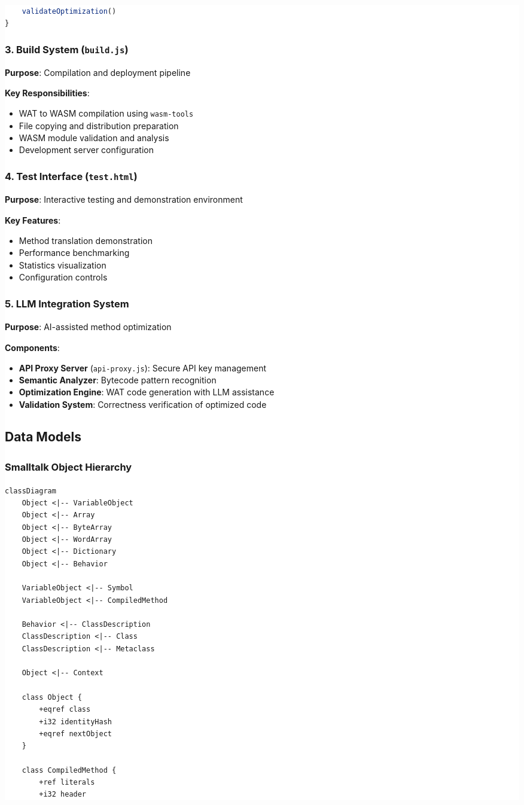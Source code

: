 ```javascript
    validateOptimization()
}
```

### 3. Build System (`build.js`)

**Purpose**: Compilation and deployment pipeline

**Key Responsibilities**:
- WAT to WASM compilation using `wasm-tools`
- File copying and distribution preparation
- WASM module validation and analysis
- Development server configuration

### 4. Test Interface (`test.html`)

**Purpose**: Interactive testing and demonstration environment

**Key Features**:
- Method translation demonstration
- Performance benchmarking
- Statistics visualization
- Configuration controls

### 5. LLM Integration System

**Purpose**: AI-assisted method optimization

**Components**:
- **API Proxy Server** (`api-proxy.js`): Secure API key management
- **Semantic Analyzer**: Bytecode pattern recognition
- **Optimization Engine**: WAT code generation with LLM assistance
- **Validation System**: Correctness verification of optimized code

## Data Models

### Smalltalk Object Hierarchy

```mermaid
classDiagram
    Object <|-- VariableObject
    Object <|-- Array
    Object <|-- ByteArray
    Object <|-- WordArray
    Object <|-- Dictionary
    Object <|-- Behavior
    
    VariableObject <|-- Symbol
    VariableObject <|-- CompiledMethod
    
    Behavior <|-- ClassDescription
    ClassDescription <|-- Class
    ClassDescription <|-- Metaclass
    
    Object <|-- Context
    
    class Object {
        +eqref class
        +i32 identityHash
        +eqref nextObject
    }
    
    class CompiledMethod {
        +ref literals
        +i32 header
```